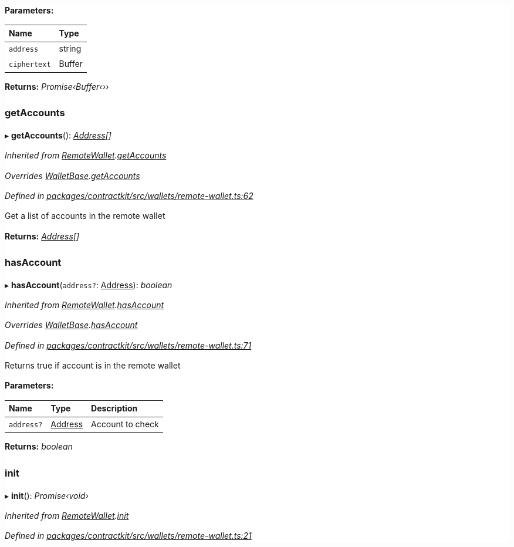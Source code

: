 **Parameters:**

| Name | Type |
| :--- | :--- |
| `address` | string |
| `ciphertext` | Buffer |

**Returns:** _Promise‹Buffer‹››_

### getAccounts

▸ **getAccounts**\(\): [_Address_](_base_.md#address)_\[\]_

_Inherited from_ [_RemoteWallet_](../classes/_wallets_remote_wallet_.remotewallet.md)_._[_getAccounts_](../classes/_wallets_remote_wallet_.remotewallet.md#getaccounts)

_Overrides_ [_WalletBase_](../classes/_wallets_wallet_.walletbase.md)_._[_getAccounts_](../classes/_wallets_wallet_.walletbase.md#getaccounts)

_Defined in_ [_packages/contractkit/src/wallets/remote-wallet.ts:62_](https://github.com/celo-org/celo-monorepo/blob/master/packages/contractkit/src/wallets/remote-wallet.ts#L62)

Get a list of accounts in the remote wallet

**Returns:** [_Address_](_base_.md#address)_\[\]_

### hasAccount

▸ **hasAccount**\(`address?`: [Address](_base_.md#address)\): _boolean_

_Inherited from_ [_RemoteWallet_](../classes/_wallets_remote_wallet_.remotewallet.md)_._[_hasAccount_](../classes/_wallets_remote_wallet_.remotewallet.md#hasaccount)

_Overrides_ [_WalletBase_](../classes/_wallets_wallet_.walletbase.md)_._[_hasAccount_](../classes/_wallets_wallet_.walletbase.md#hasaccount)

_Defined in_ [_packages/contractkit/src/wallets/remote-wallet.ts:71_](https://github.com/celo-org/celo-monorepo/blob/master/packages/contractkit/src/wallets/remote-wallet.ts#L71)

Returns true if account is in the remote wallet

**Parameters:**

| Name | Type | Description |
| :--- | :--- | :--- |
| `address?` | [Address](_base_.md#address) | Account to check |

**Returns:** _boolean_

### init

▸ **init**\(\): _Promise‹void›_

_Inherited from_ [_RemoteWallet_](../classes/_wallets_remote_wallet_.remotewallet.md)_._[_init_](../classes/_wallets_remote_wallet_.remotewallet.md#init)

_Defined in_ [_packages/contractkit/src/wallets/remote-wallet.ts:21_](https://github.com/celo-org/celo-monorepo/blob/master/packages/contractkit/src/wallets/remote-wallet.ts#L21)
